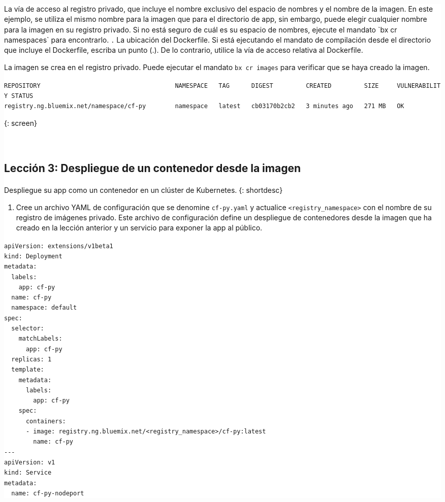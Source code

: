   <td>La vía de acceso al registro privado, que incluye el nombre exclusivo del espacio de nombres y el nombre de la imagen. En este ejemplo, se utiliza el mismo nombre para la imagen que para el directorio de app, sin embargo, puede elegir cualquier nombre para la imagen en su registro privado. Si no está seguro de cuál es su espacio de nombres, ejecute el mandato `bx cr namespaces` para encontrarlo.</td>
  </tr>
  <tr>
  <td><code>.</code></td>
  <td>La ubicación del Dockerfile. Si está ejecutando el mandato de compilación desde el directorio que incluye
el Dockerfile, escriba un punto (.). De lo contrario, utilice la vía de acceso relativa al Dockerfile.</td>
  </tr>
  </tbody>
  </table>

  La imagen se crea en el registro privado. Puede ejecutar el mandato `bx cr images` para verificar que se haya creado la imagen.

  ```
  REPOSITORY                                     NAMESPACE   TAG      DIGEST         CREATED         SIZE     VULNERABILITY STATUS   
  registry.ng.bluemix.net/namespace/cf-py        namespace   latest   cb03170b2cb2   3 minutes ago   271 MB   OK
  ```
  {: screen}


<br />



## Lección 3: Despliegue de un contenedor desde la imagen

Despliegue su app como un contenedor en un clúster de Kubernetes.
{: shortdesc}

1. Cree un archivo YAML de configuración que se denomine `cf-py.yaml` y actualice `<registry_namespace>` con el nombre de su registro de imágenes privado. Este archivo de configuración define un despliegue de contenedores desde la imagen que ha creado en la lección anterior y un servicio para exponer la app al público.

  ```
  apiVersion: extensions/v1beta1
  kind: Deployment
  metadata:
    labels:
      app: cf-py
    name: cf-py
    namespace: default
  spec:
    selector:
      matchLabels:
        app: cf-py
    replicas: 1
    template:
      metadata:
        labels:
          app: cf-py
      spec:
        containers:
        - image: registry.ng.bluemix.net/<registry_namespace>/cf-py:latest
          name: cf-py
  ---
  apiVersion: v1
  kind: Service
  metadata:
    name: cf-py-nodeport
  ```